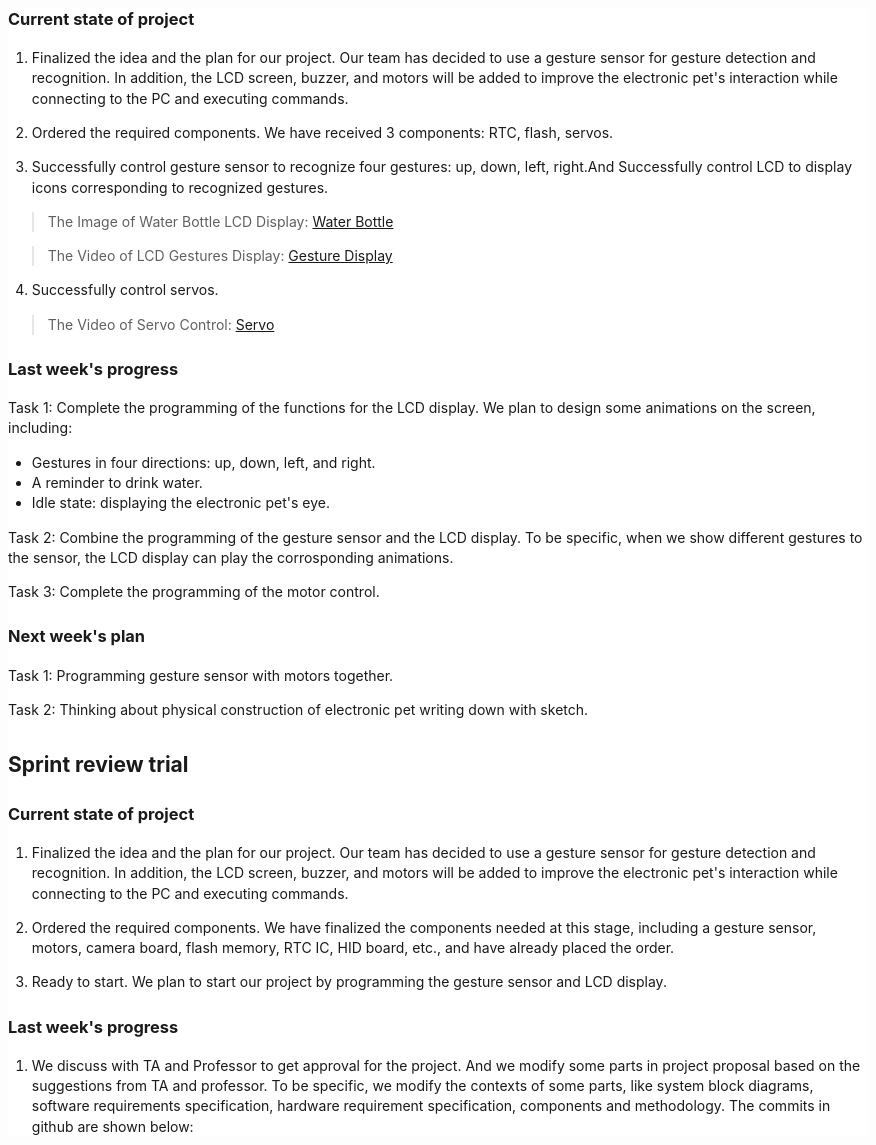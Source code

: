 ### Current state of project
1. Finalized the idea and the plan for our project. Our team has decided to use a gesture sensor for gesture detection and recognition. In addition, the LCD screen, buzzer, and motors will be added to improve the electronic pet's interaction while connecting to the PC and executing commands.

2. Ordered the required components. We have received 3 components: RTC, flash, servos.

3. Successfully control gesture sensor to recognize four gestures: up, down, left, right.And Successfully control LCD to display icons corresponding to recognized gestures.
> The Image of Water Bottle LCD Display: [Water Bottle](https://drive.google.com/file/d/1hh_OgBJhPmVRHa6c46H9C_8b7qOoGuwS/view?usp=drive_link)

> The Video of LCD Gestures Display: [Gesture Display](https://drive.google.com/file/d/1W2JvqTncnx3lFA_2meEEx73QFCfb7sWc/view?usp=drive_link)

4. Successfully control servos.
> The Video of Servo Control: [Servo](https://drive.google.com/file/d/1H7mHBynziwRYutCvyiZBHaH5_YvIEsiG/view?usp=drive_link) 
### Last week's progress 

Task 1: Complete the programming of the functions for the LCD display. We plan to design some animations on the screen, including:

- Gestures in four directions: up, down, left, and right.
- A reminder to drink water.
- Idle state: displaying the electronic pet's eye.

Task 2: Combine the programming of the gesture sensor and the LCD display. To be specific, when we show different gestures to the sensor, the LCD display can play the corrosponding animations.

Task 3: Complete the programming of the motor control.
### Next week's plan
Task 1: Programming gesture sensor with motors together.

Task 2: Thinking about physical construction of electronic pet writing down with sketch.
## Sprint review trial

### Current state of project

1. Finalized the idea and the plan for our project. Our team has decided to use a gesture sensor for gesture detection and recognition. In addition, the LCD screen, buzzer, and motors will be added to improve the electronic pet's interaction while connecting to the PC and executing commands.

2. Ordered the required components. We have finalized the components needed at this stage, including a gesture sensor, motors, camera board, flash memory, RTC IC, HID board, etc., and have already placed the order.

3. Ready to start. We plan to start our project by programming the gesture sensor and LCD display.

### Last week's progress 

1. We discuss with TA and Professor to get approval for the project. And we modify some parts in project proposal based on the suggestions from TA and professor. To be specific, we modify the contexts of some parts, like system block diagrams, software requirements specification, hardware requirement specification, components and methodology. The commits in github are shown below:
